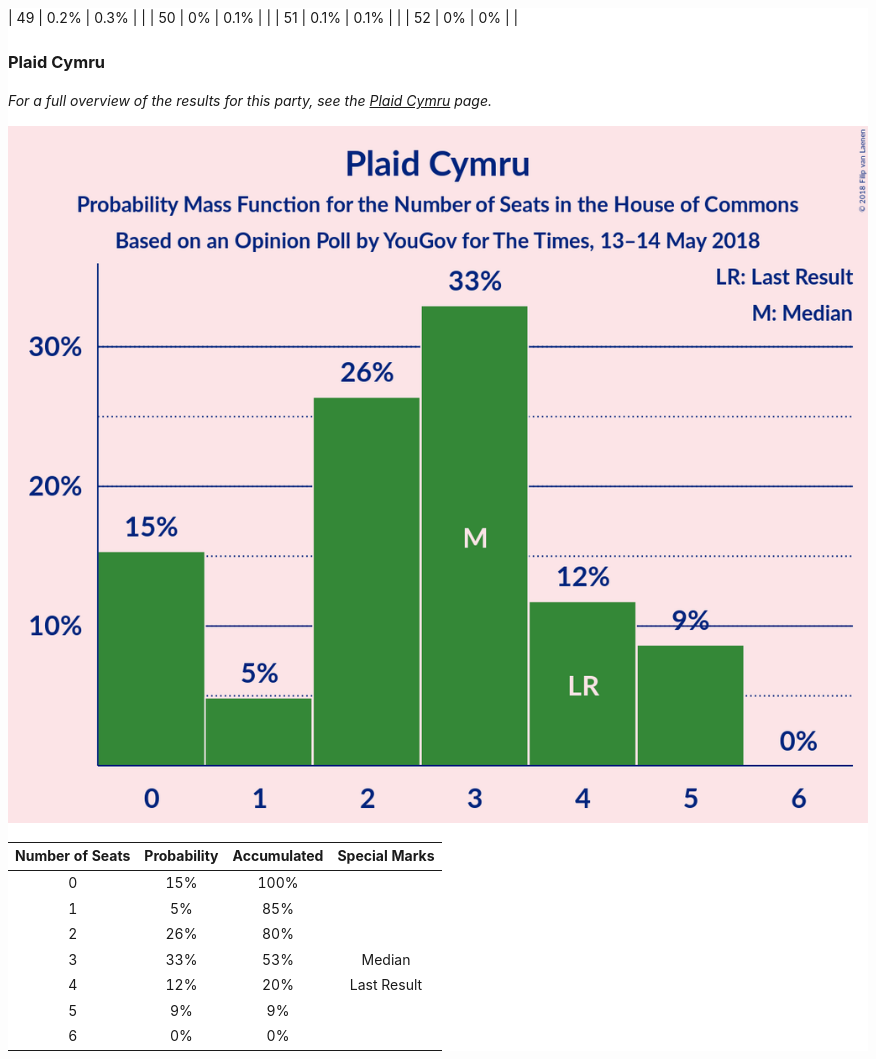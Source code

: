 | 49 | 0.2% | 0.3% |  |
| 50 | 0% | 0.1% |  |
| 51 | 0.1% | 0.1% |  |
| 52 | 0% | 0% |  |

### Plaid Cymru

*For a full overview of the results for this party, see the [Plaid Cymru](party-plaidcymru.html) page.*

![Graph with seats probability mass function not yet produced](2018-05-14-YouGov-seats-pmf-plaidcymru.png "Seats Probability Mass Function")

| Number of Seats | Probability | Accumulated | Special Marks |
|:---------------:|:-----------:|:-----------:|:-------------:|
| 0 | 15% | 100% |  |
| 1 | 5% | 85% |  |
| 2 | 26% | 80% |  |
| 3 | 33% | 53% | Median |
| 4 | 12% | 20% | Last Result |
| 5 | 9% | 9% |  |
| 6 | 0% | 0% |  |
